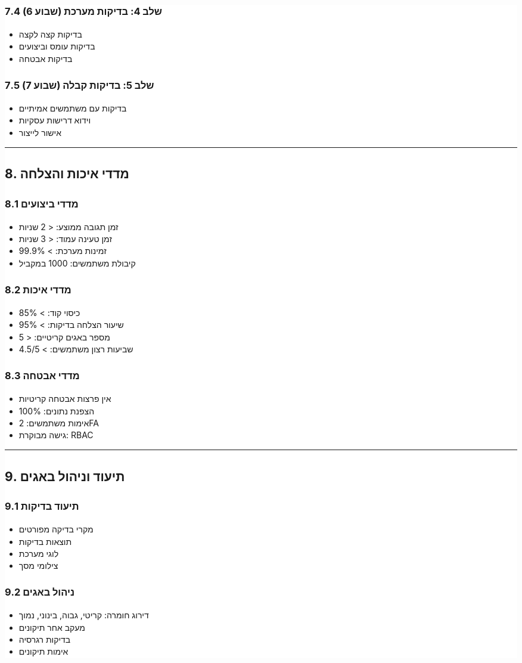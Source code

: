 ### 7.4 שלב 4: בדיקות מערכת (שבוע 6)
- בדיקות קצה לקצה
- בדיקות עומס וביצועים
- בדיקות אבטחה

### 7.5 שלב 5: בדיקות קבלה (שבוע 7)
- בדיקות עם משתמשים אמיתיים
- וידוא דרישות עסקיות
- אישור לייצור

---

## 8. מדדי איכות והצלחה

### 8.1 מדדי ביצועים
- זמן תגובה ממוצע: < 2 שניות
- זמן טעינה עמוד: < 3 שניות  
- זמינות מערכת: > 99.9%
- קיבולת משתמשים: 1000 במקביל

### 8.2 מדדי איכות
- כיסוי קוד: > 85%
- שיעור הצלחה בדיקות: > 95%
- מספר באגים קריטיים: < 5
- שביעות רצון משתמשים: > 4.5/5

### 8.3 מדדי אבטחה
- אין פרצות אבטחה קריטיות
- הצפנת נתונים: 100%
- אימות משתמשים: 2FA
- גישה מבוקרת: RBAC

---

## 9. תיעוד וניהול באגים

### 9.1 תיעוד בדיקות
- מקרי בדיקה מפורטים
- תוצאות בדיקות
- לוגי מערכת
- צילומי מסך

### 9.2 ניהול באגים
- דירוג חומרה: קריטי, גבוה, בינוני, נמוך
- מעקב אחר תיקונים
- בדיקות רגרסיה
- אימות תיקונים
